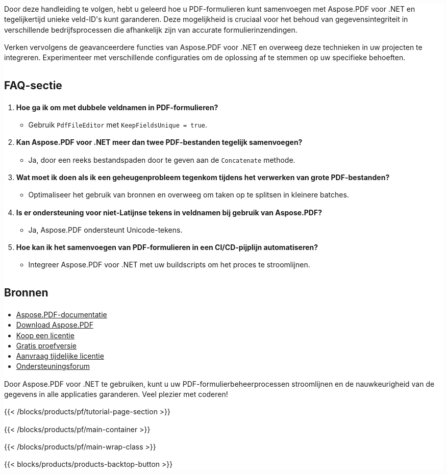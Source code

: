 Door deze handleiding te volgen, hebt u geleerd hoe u PDF-formulieren kunt samenvoegen met Aspose.PDF voor .NET en tegelijkertijd unieke veld-ID's kunt garanderen. Deze mogelijkheid is cruciaal voor het behoud van gegevensintegriteit in verschillende bedrijfsprocessen die afhankelijk zijn van accurate formulierinzendingen.

Verken vervolgens de geavanceerdere functies van Aspose.PDF voor .NET en overweeg deze technieken in uw projecten te integreren. Experimenteer met verschillende configuraties om de oplossing af te stemmen op uw specifieke behoeften.

## FAQ-sectie

1. **Hoe ga ik om met dubbele veldnamen in PDF-formulieren?**
   - Gebruik `PdfFileEditor` met `KeepFieldsUnique = true`.

2. **Kan Aspose.PDF voor .NET meer dan twee PDF-bestanden tegelijk samenvoegen?**
   - Ja, door een reeks bestandspaden door te geven aan de `Concatenate` methode.

3. **Wat moet ik doen als ik een geheugenprobleem tegenkom tijdens het verwerken van grote PDF-bestanden?**
   - Optimaliseer het gebruik van bronnen en overweeg om taken op te splitsen in kleinere batches.

4. **Is er ondersteuning voor niet-Latijnse tekens in veldnamen bij gebruik van Aspose.PDF?**
   - Ja, Aspose.PDF ondersteunt Unicode-tekens.

5. **Hoe kan ik het samenvoegen van PDF-formulieren in een CI/CD-pijplijn automatiseren?**
   - Integreer Aspose.PDF voor .NET met uw buildscripts om het proces te stroomlijnen.

## Bronnen

- [Aspose.PDF-documentatie](https://reference.aspose.com/pdf/net/)
- [Download Aspose.PDF](https://releases.aspose.com/pdf/net/)
- [Koop een licentie](https://purchase.aspose.com/buy)
- [Gratis proefversie](https://releases.aspose.com/pdf/net/)
- [Aanvraag tijdelijke licentie](https://purchase.aspose.com/temporary-license/)
- [Ondersteuningsforum](https://forum.aspose.com/c/pdf/10)

Door Aspose.PDF voor .NET te gebruiken, kunt u uw PDF-formulierbeheerprocessen stroomlijnen en de nauwkeurigheid van de gegevens in alle applicaties garanderen. Veel plezier met coderen!

{{< /blocks/products/pf/tutorial-page-section >}}

{{< /blocks/products/pf/main-container >}}

{{< /blocks/products/pf/main-wrap-class >}}

{{< blocks/products/products-backtop-button >}}